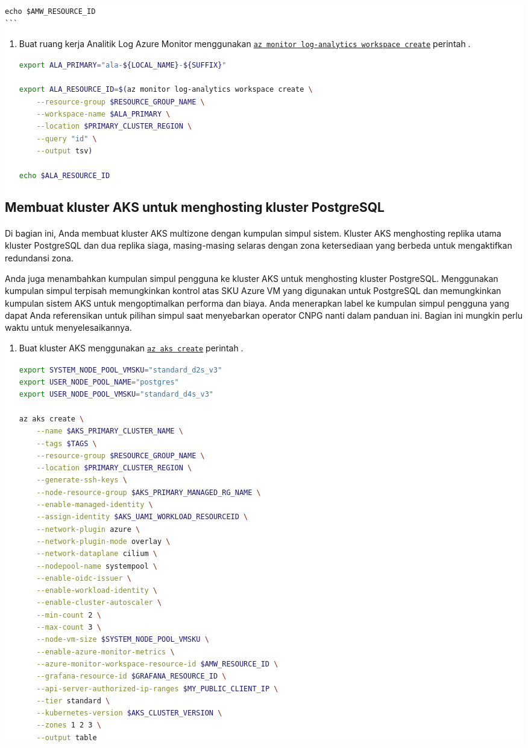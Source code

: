     echo $AMW_RESOURCE_ID
    ```

1. Buat ruang kerja Analitik Log Azure Monitor menggunakan [`az monitor log-analytics workspace create`][az-monitor-log-analytics-workspace-create] perintah .

    ```bash
    export ALA_PRIMARY="ala-${LOCAL_NAME}-${SUFFIX}"

    export ALA_RESOURCE_ID=$(az monitor log-analytics workspace create \
        --resource-group $RESOURCE_GROUP_NAME \
        --workspace-name $ALA_PRIMARY \
        --location $PRIMARY_CLUSTER_REGION \
        --query "id" \
        --output tsv)

    echo $ALA_RESOURCE_ID
    ```

## Membuat kluster AKS untuk menghosting kluster PostgreSQL

Di bagian ini, Anda membuat kluster AKS multizone dengan kumpulan simpul sistem. Kluster AKS menghosting replika utama kluster PostgreSQL dan dua replika siaga, masing-masing selaras dengan zona ketersediaan yang berbeda untuk mengaktifkan redundansi zona.

Anda juga menambahkan kumpulan simpul pengguna ke kluster AKS untuk menghosting kluster PostgreSQL. Menggunakan kumpulan simpul terpisah memungkinkan kontrol atas SKU Azure VM yang digunakan untuk PostgreSQL dan memungkinkan kumpulan sistem AKS untuk mengoptimalkan performa dan biaya. Anda menerapkan label ke kumpulan simpul pengguna yang dapat Anda referensikan untuk pilihan simpul saat menyebarkan operator CNPG nanti dalam panduan ini. Bagian ini mungkin perlu waktu untuk menyelesaikannya.

1. Buat kluster AKS menggunakan [`az aks create`][az-aks-create] perintah .

    ```bash
    export SYSTEM_NODE_POOL_VMSKU="standard_d2s_v3"
    export USER_NODE_POOL_NAME="postgres"
    export USER_NODE_POOL_VMSKU="standard_d4s_v3"
    
    az aks create \
        --name $AKS_PRIMARY_CLUSTER_NAME \
        --tags $TAGS \
        --resource-group $RESOURCE_GROUP_NAME \
        --location $PRIMARY_CLUSTER_REGION \
        --generate-ssh-keys \
        --node-resource-group $AKS_PRIMARY_MANAGED_RG_NAME \
        --enable-managed-identity \
        --assign-identity $AKS_UAMI_WORKLOAD_RESOURCEID \
        --network-plugin azure \
        --network-plugin-mode overlay \
        --network-dataplane cilium \
        --nodepool-name systempool \
        --enable-oidc-issuer \
        --enable-workload-identity \
        --enable-cluster-autoscaler \
        --min-count 2 \
        --max-count 3 \
        --node-vm-size $SYSTEM_NODE_POOL_VMSKU \
        --enable-azure-monitor-metrics \
        --azure-monitor-workspace-resource-id $AMW_RESOURCE_ID \
        --grafana-resource-id $GRAFANA_RESOURCE_ID \
        --api-server-authorized-ip-ranges $MY_PUBLIC_CLIENT_IP \
        --tier standard \
        --kubernetes-version $AKS_CLUSTER_VERSION \
        --zones 1 2 3 \
        --output table
    ```


[az-identity-create]: /cli/azure/identity#az-identity-create
[az-grafana-create]: /cli/azure/grafana#az-grafana-create
[postgresql-ha-deployment-overview]: ./postgresql-ha-overview.md
[az-extension-add]: /cli/azure/extension#az_extension_add
[az-group-create]: /cli/azure/group#az_group_create
[az-storage-account-create]: /cli/azure/storage/account#az_storage_account_create
[az-storage-container-create]: /cli/azure/storage/container#az_storage_container_create
[inherit-from-azuread]: https://cloudnative-pg.io/documentation/1.23/appendixes/object_stores/#azure-blob-storage
[az-storage-account-show]: /cli/azure/storage/account#az_storage_account_show
[az-role-assignment-create]: /cli/azure/role/assignment#az_role_assignment_create
[az-monitor-account-create]: /cli/azure/monitor/account#az_monitor_account_create
[az-monitor-log-analytics-workspace-create]: /cli/azure/monitor/log-analytics/workspace#az_monitor_log_analytics_workspace_create
[azure-managed-grafana-pricing]: https://azure.microsoft.com/pricing/details/managed-grafana/
[az-aks-create]: /cli/azure/aks#az_aks_create
[az-aks-node-pool-add]: /cli/azure/aks/nodepool#az_aks_nodepool_add
[az-aks-get-credentials]: /cli/azure/aks#az_aks_get_credentials
[kubectl-create-namespace]: https://kubernetes.io/docs/reference/kubectl/generated/kubectl_create/kubectl_create_namespace/
[az-aks-enable-addons]: /cli/azure/aks#az_aks_enable_addons
[kubectl-get]: https://kubernetes.io/docs/reference/kubectl/generated/kubectl_get/
[az-aks-show]: /cli/azure/aks#az_aks_show
[az-network-public-ip-create]: /cli/azure/network/public-ip#az_network_public_ip_create
[az-network-public-ip-show]: /cli/azure/network/public-ip#az_network_public_ip_show
[az-group-show]: /cli/azure/group#az_group_show
[helm-repo-add]: https://helm.sh/docs/helm/helm_repo_add/
[helm-upgrade]: https://helm.sh/docs/helm/helm_upgrade/
[kubectl-apply]: https://kubernetes.io/docs/reference/kubectl/generated/kubectl_apply/
[deploy-postgresql]: ./deploy-postgresql-ha.md
[install-krew]: https://krew.sigs.k8s.io/
[cnpg-plugin]: https://cloudnative-pg.io/documentation/current/kubectl-plugin/#using-krew